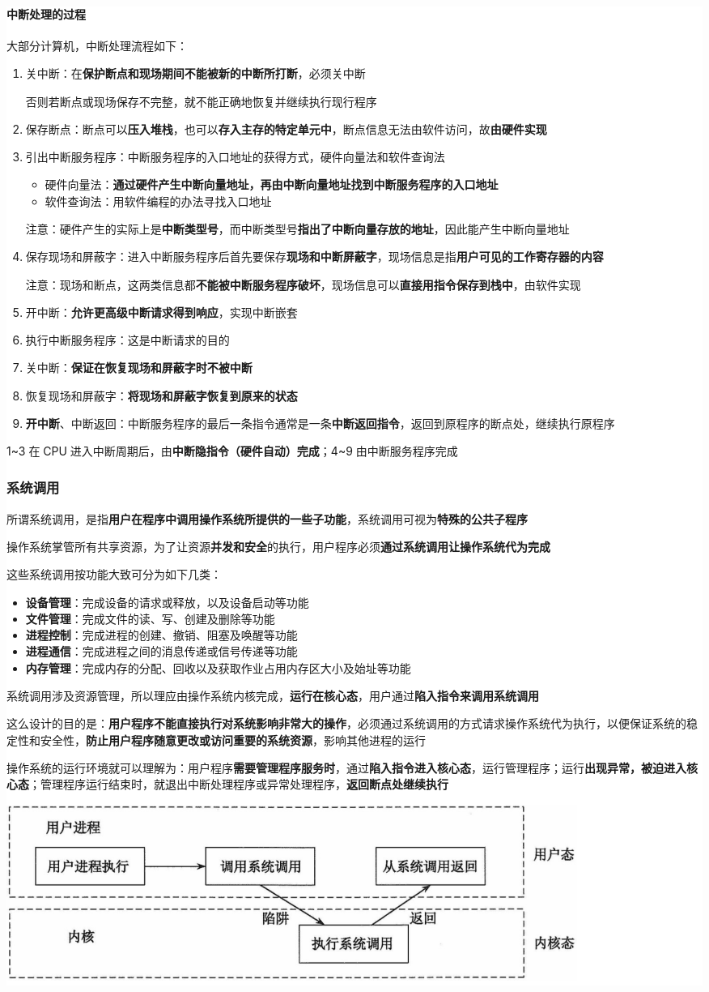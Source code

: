 #### 中断处理的过程

大部分计算机，中断处理流程如下：

1. 关中断：在**保护断点和现场期间不能被新的中断所打断**，必须关中断

   否则若断点或现场保存不完整，就不能正确地恢复并继续执行现行程序

2. 保存断点：断点可以**压入堆栈**，也可以**存入主存的特定单元中**，断点信息无法由软件访问，故**由硬件实现**

3. 引出中断服务程序：中断服务程序的入口地址的获得方式，硬件向量法和软件查询法

   - 硬件向量法：**通过硬件产生中断向量地址，再由中断向量地址找到中断服务程序的入口地址**
   - 软件查询法：用软件编程的办法寻找入口地址

   注意：硬件产生的实际上是**中断类型号**，而中断类型号**指出了中断向量存放的地址**，因此能产生中断向量地址

4. 保存现场和屏蔽字：进入中断服务程序后首先要保存**现场和中断屏蔽字**，现场信息是指**用户可见的工作寄存器的内容**

   注意：现场和断点，这两类信息都**不能被中断服务程序破坏**，现场信息可以**直接用指令保存到栈中**，由软件实现

5. 开中断：**允许更高级中断请求得到响应**，实现中断嵌套

6. 执行中断服务程序：这是中断请求的目的

7. 关中断：**保证在恢复现场和屏蔽字时不被中断**

8. 恢复现场和屏蔽字：**将现场和屏蔽字恢复到原来的状态**

9. **开中断**、中断返回：中断服务程序的最后一条指令通常是一条**中断返回指令**，返回到原程序的断点处，继续执行原程序

1~3 在 CPU 进入中断周期后，由**中断隐指令（硬件自动）完成**；4~9 由中断服务程序完成

### 系统调用

所谓系统调用，是指**用户在程序中调用操作系统所提供的一些子功能**，系统调用可视为**特殊的公共子程序**

操作系统掌管所有共享资源，为了让资源**并发和安全**的执行，用户程序必须**通过系统调用让操作系统代为完成**

这些系统调用按功能大致可分为如下几类：

- **设备管理**：完成设备的请求或释放，以及设备启动等功能
- **文件管理**：完成文件的读、写、创建及删除等功能
- **进程控制**：完成进程的创建、撤销、阻塞及唤醒等功能
- **进程通信**：完成进程之间的消息传递或信号传递等功能
- **内存管理**：完成内存的分配、回收以及获取作业占用内存区大小及始址等功能

系统调用涉及资源管理，所以理应由操作系统内核完成，**运行在核心态**，用户通过**陷入指令来调用系统调用**

这么设计的目的是：**用户程序不能直接执行对系统影响非常大的操作**，必须通过系统调用的方式请求操作系统代为执行，以便保证系统的稳定性和安全性，**防止用户程序随意更改或访问重要的系统资源**，影响其他进程的运行

操作系统的运行环境就可以理解为：用户程序**需要管理程序服务时**，通过**陷入指令进入核心态**，运行管理程序；运行**出现异常，被迫进入核心态**；管理程序运行结束时，就退出中断处理程序或异常处理程序，**返回断点处继续执行**

![image-20211102195155388](/408noteImg/images/image-20211102195155388.png)
